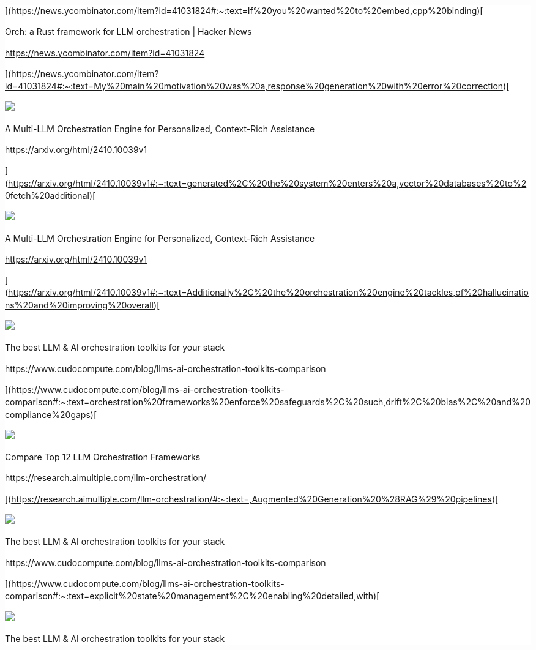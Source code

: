 ](https://news.ycombinator.com/item?id=41031824#:~:text=If%20you%20wanted%20to%20embed,cpp%20binding)[

Orch: a Rust framework for LLM orchestration | Hacker News

https://news.ycombinator.com/item?id=41031824

](https://news.ycombinator.com/item?id=41031824#:~:text=My%20main%20motivation%20was%20a,response%20generation%20with%20error%20correction)[

![](https://www.google.com/s2/favicons?domain=https://arxiv.org&sz=32)

A Multi-LLM Orchestration Engine for Personalized, Context-Rich Assistance

https://arxiv.org/html/2410.10039v1

](https://arxiv.org/html/2410.10039v1#:~:text=generated%2C%20the%20system%20enters%20a,vector%20databases%20to%20fetch%20additional)[

![](https://www.google.com/s2/favicons?domain=https://arxiv.org&sz=32)

A Multi-LLM Orchestration Engine for Personalized, Context-Rich Assistance

https://arxiv.org/html/2410.10039v1

](https://arxiv.org/html/2410.10039v1#:~:text=Additionally%2C%20the%20orchestration%20engine%20tackles,of%20hallucinations%20and%20improving%20overall)[

![](https://www.google.com/s2/favicons?domain=https://www.cudocompute.com&sz=32)

The best LLM & AI orchestration toolkits for your stack

https://www.cudocompute.com/blog/llms-ai-orchestration-toolkits-comparison

](https://www.cudocompute.com/blog/llms-ai-orchestration-toolkits-comparison#:~:text=orchestration%20frameworks%20enforce%20safeguards%2C%20such,drift%2C%20bias%2C%20and%20compliance%20gaps)[

![](https://www.google.com/s2/favicons?domain=https://research.aimultiple.com&sz=32)

Compare Top 12 LLM Orchestration Frameworks

https://research.aimultiple.com/llm-orchestration/

](https://research.aimultiple.com/llm-orchestration/#:~:text=,Augmented%20Generation%20%28RAG%29%20pipelines)[

![](https://www.google.com/s2/favicons?domain=https://www.cudocompute.com&sz=32)

The best LLM & AI orchestration toolkits for your stack

https://www.cudocompute.com/blog/llms-ai-orchestration-toolkits-comparison

](https://www.cudocompute.com/blog/llms-ai-orchestration-toolkits-comparison#:~:text=explicit%20state%20management%2C%20enabling%20detailed,with)[

![](https://www.google.com/s2/favicons?domain=https://www.cudocompute.com&sz=32)

The best LLM & AI orchestration toolkits for your stack
